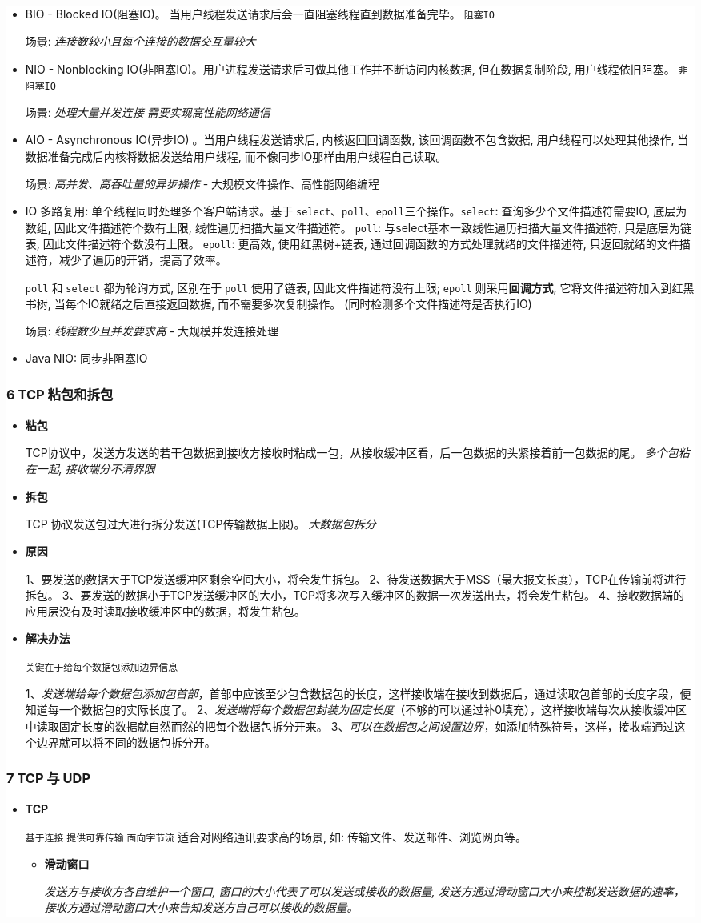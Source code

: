 - BIO - Blocked IO(阻塞IO)。 当用户线程发送请求后会一直阻塞线程直到数据准备完毕。 `阻塞IO`  

  场景: *连接数较小且每个连接的数据交互量较大*

- NIO - Nonblocking IO(非阻塞IO)。用户进程发送请求后可做其他工作并不断访问内核数据, 但在数据复制阶段, 用户线程依旧阻塞。 `非阻塞IO`

  场景: *处理大量并发连接* *需要实现高性能网络通信*

- AIO - Asynchronous IO(异步IO) 。当用户线程发送请求后, 内核返回回调函数, 该回调函数不包含数据, 用户线程可以处理其他操作, 当数据准备完成后内核将数据发送给用户线程, 而不像同步IO那样由用户线程自己读取。

  场景: *高并发、高吞吐量的异步操作* - 大规模文件操作、高性能网络编程

- IO 多路复用: 单个线程同时处理多个客户端请求。基于 `select`、`poll`、`epoll`三个操作。`select`: 查询多少个文件描述符需要IO, 底层为数组, 因此文件描述符个数有上限, 线性遍历扫描大量文件描述符。 `poll`: 与select基本一致线性遍历扫描大量文件描述符, 只是底层为链表, 因此文件描述符个数没有上限。 `epoll`: 更高效, 使用红黑树+链表, 通过回调函数的方式处理就绪的文件描述符, 只返回就绪的文件描述符，减少了遍历的开销，提高了效率。

  `poll` 和 `select` 都为轮询方式, 区别在于 `poll` 使用了链表, 因此文件描述符没有上限; `epoll` 则采用**回调方式**, 它将文件描述符加入到红黑书树, 当每个IO就绪之后直接返回数据, 而不需要多次复制操作。 (同时检测多个文件描述符是否执行IO)

  场景: *线程数少且并发要求高* - 大规模并发连接处理

- Java NIO: 同步非阻塞IO



### 6 TCP 粘包和拆包

- **粘包**

  TCP协议中，发送方发送的若干包数据到接收方接收时粘成一包，从接收缓冲区看，后一包数据的头紧接着前一包数据的尾。 *多个包粘在一起, 接收端分不清界限* 

- **拆包**

  TCP 协议发送包过大进行拆分发送(TCP传输数据上限)。 *大数据包拆分* 

- **原因**

  1、要发送的数据大于TCP发送缓冲区剩余空间大小，将会发生拆包。
  2、待发送数据大于MSS（最大报文长度），TCP在传输前将进行拆包。
  3、要发送的数据小于TCP发送缓冲区的大小，TCP将多次写入缓冲区的数据一次发送出去，将会发生粘包。
  4、接收数据端的应用层没有及时读取接收缓冲区中的数据，将发生粘包。

- **解决办法** 

  `关键在于给每个数据包添加边界信息`

  1、*发送端给每个数据包添加包首部*，首部中应该至少包含数据包的长度，这样接收端在接收到数据后，通过读取包首部的长度字段，便知道每一个数据包的实际长度了。
  2、*发送端将每个数据包封装为固定长度*（不够的可以通过补0填充），这样接收端每次从接收缓冲区中读取固定长度的数据就自然而然的把每个数据包拆分开来。
  3、*可以在数据包之间设置边界*，如添加特殊符号，这样，接收端通过这个边界就可以将不同的数据包拆分开。



### 7 TCP 与 UDP

- **TCP**

  `基于连接` `提供可靠传输` `面向字节流` 适合对网络通讯要求高的场景, 如: 传输文件、发送邮件、浏览网页等。

  - **滑动窗口**

    *发送方与接收方各自维护一个窗口, 窗口的大小代表了可以发送或接收的数据量, 发送方通过滑动窗口大小来控制发送数据的速率，接收方通过滑动窗口大小来告知发送方自己可以接收的数据量。* 
